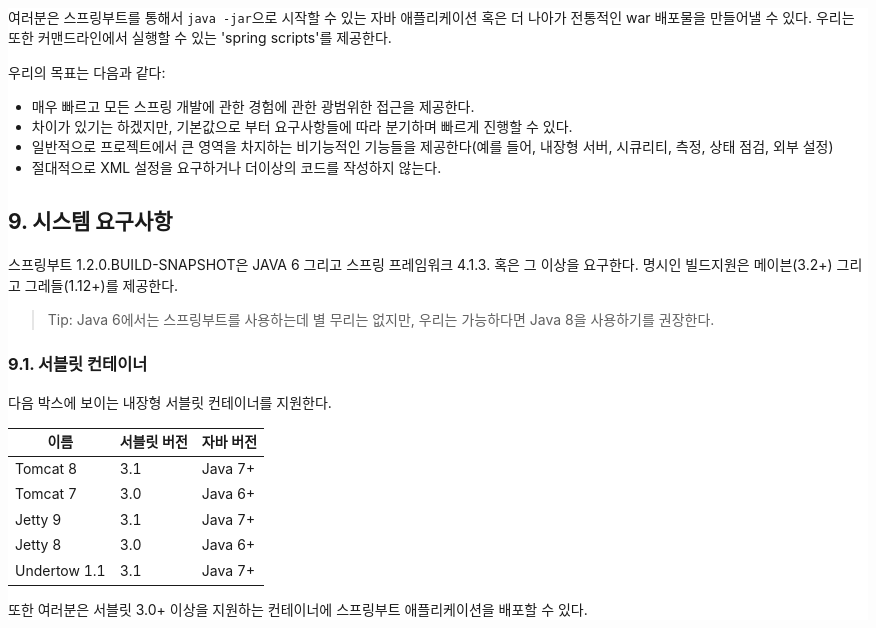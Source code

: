 여러분은 스프링부트를 통해서 ```java -jar```으로 시작할 수 있는 자바 애플리케이션 혹은 더 나아가 전통적인 war 배포물을 만들어낼 수 있다. 우리는 또한 커맨드라인에서 실행할 수 있는 'spring scripts'를 제공한다.

우리의 목표는 다음과 같다:
* 매우 빠르고 모든 스프링 개발에 관한 경험에 관한 광범위한 접근을 제공한다.
* 차이가 있기는 하겠지만, 기본값으로 부터 요구사항들에 따라 분기하며 빠르게 진행할 수 있다.
* 일반적으로 프로젝트에서 큰 영역을 차지하는 비기능적인 기능들을 제공한다(예를 들어, 내장형 서버, 시큐리티, 측정, 상태 점검, 외부 설정)
* 절대적으로 XML 설정을 요구하거나 더이상의 코드를 작성하지 않는다.

## 9. 시스템 요구사항<a name="시스템 요구사항"></a>
스프링부트 1.2.0.BUILD-SNAPSHOT은 JAVA 6 그리고 스프링 프레임워크 4.1.3. 혹은 그 이상을 요구한다. 명시인 빌드지원은 메이븐(3.2+) 그리고 그레들(1.12+)를 제공한다.
> Tip: Java 6에서는 스프링부트를 사용하는데 별 무리는 없지만, 우리는 가능하다면 Java 8을 사용하기를 권장한다.

### 9.1. 서블릿 컨테이너
다음 박스에 보이는 내장형 서블릿 컨테이너를 지원한다.
<table>
    <thead>
        <tr>
            <th>이름</th>
            <th>서블릿 버전</th>
            <th>자바 버전</th>
        </tr>
    </thead>
    <tbody>
        <tr>
            <td>Tomcat 8</td>
            <td>3.1</td>
            <td>Java 7+</td>
        </tr>
        <tr>
            <td>Tomcat 7</td>
            <td>3.0</td>
            <td>Java 6+</td>
        </tr>
        <tr>
            <td>Jetty 9</td>
            <td>3.1</td>
            <td>Java 7+</td>
        </tr>
        <tr>
            <td>Jetty 8</td>
            <td>3.0</td>
            <td>Java 6+</td>
        </tr>
        <tr>
            <td>Undertow 1.1</td>
            <td>3.1</td>
            <td>Java 7+</td>
        </tr>
    </tbody>
</table>
또한 여러분은 서블릿 3.0+ 이상을 지원하는 컨테이너에 스프링부트 애플리케이션을 배포할 수 있다.

